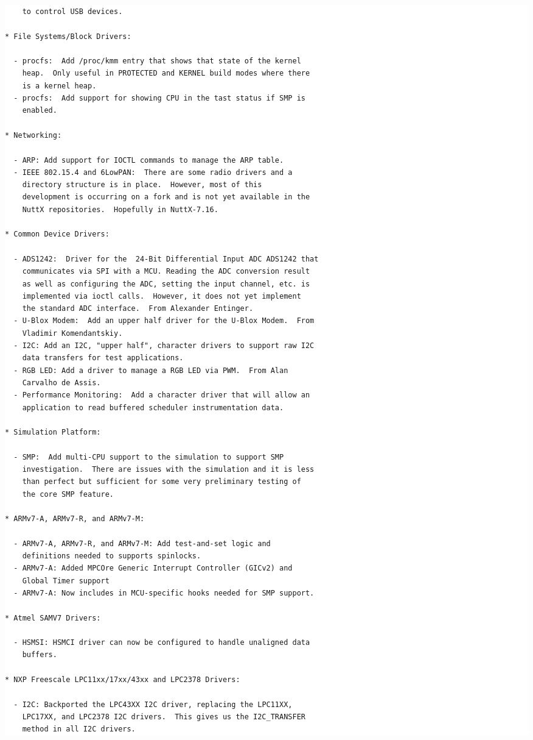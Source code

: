         to control USB devices.

    * File Systems/Block Drivers:

      - procfs:  Add /proc/kmm entry that shows that state of the kernel
        heap.  Only useful in PROTECTED and KERNEL build modes where there
        is a kernel heap.
      - procfs:  Add support for showing CPU in the tast status if SMP is
        enabled.

    * Networking:

      - ARP: Add support for IOCTL commands to manage the ARP table.
      - IEEE 802.15.4 and 6LowPAN:  There are some radio drivers and a
        directory structure is in place.  However, most of this
        development is occurring on a fork and is not yet available in the
        NuttX repositories.  Hopefully in NuttX-7.16.

    * Common Device Drivers:

      - ADS1242:  Driver for the  24-Bit Differential Input ADC ADS1242 that
        communicates via SPI with a MCU. Reading the ADC conversion result
        as well as configuring the ADC, setting the input channel, etc. is
        implemented via ioctl calls.  However, it does not yet implement
        the standard ADC interface.  From Alexander Entinger.
      - U-Blox Modem:  Add an upper half driver for the U-Blox Modem.  From
        Vladimir Komendantskiy. 
      - I2C: Add an I2C, "upper half", character drivers to support raw I2C
        data transfers for test applications.
      - RGB LED: Add a driver to manage a RGB LED via PWM.  From Alan
        Carvalho de Assis.
      - Performance Monitoring:  Add a character driver that will allow an
        application to read buffered scheduler instrumentation data.

    * Simulation Platform:

      - SMP:  Add multi-CPU support to the simulation to support SMP
        investigation.  There are issues with the simulation and it is less
        than perfect but sufficient for some very preliminary testing of
        the core SMP feature.

    * ARMv7-A, ARMv7-R, and ARMv7-M:

      - ARMv7-A, ARMv7-R, and ARMv7-M: Add test-and-set logic and
        definitions needed to supports spinlocks.
      - ARMv7-A: Added MPCOre Generic Interrupt Controller (GICv2) and
        Global Timer support
      - ARMv7-A: Now includes in MCU-specific hooks needed for SMP support.

    * Atmel SAMV7 Drivers:

      - HSMSI: HSMCI driver can now be configured to handle unaligned data
        buffers.

    * NXP Freescale LPC11xx/17xx/43xx and LPC2378 Drivers:

      - I2C: Backported the LPC43XX I2C driver, replacing the LPC11XX,
        LPC17XX, and LPC2378 I2C drivers.  This gives us the I2C_TRANSFER
        method in all I2C drivers.
